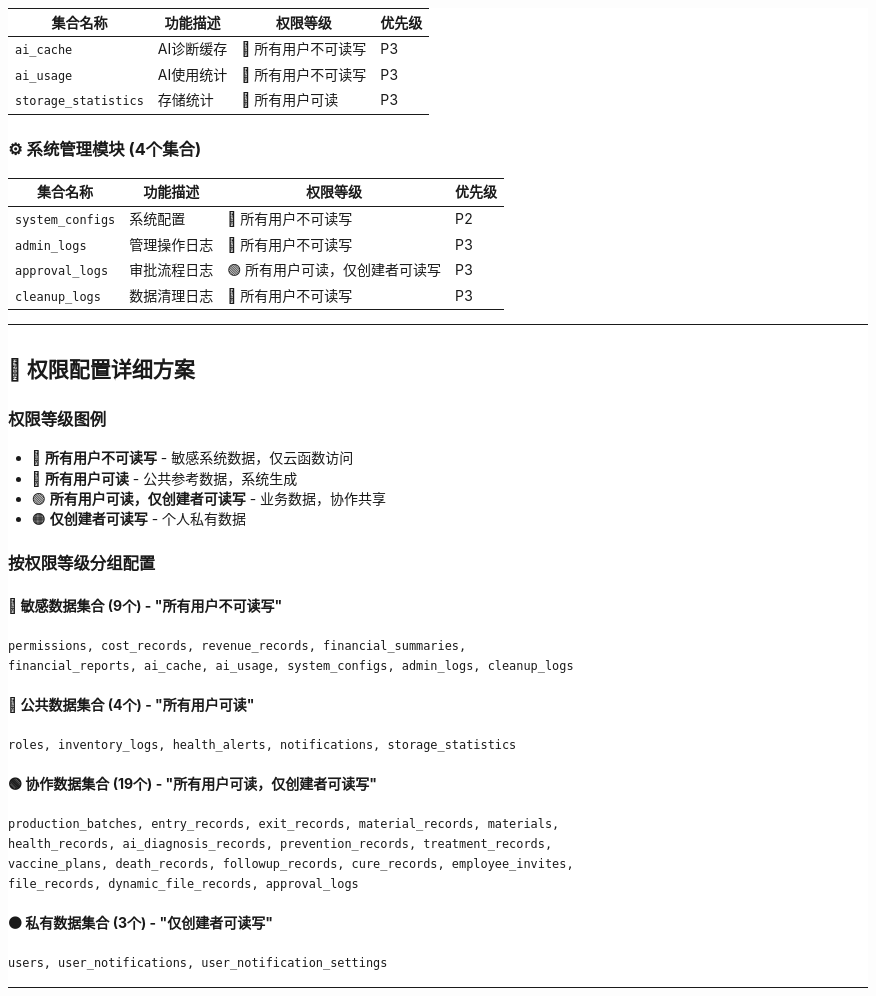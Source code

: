 | 集合名称 | 功能描述 | 权限等级 | 优先级 |
|---------|---------|---------|--------|
| `ai_cache` | AI诊断缓存 | 🔴 所有用户不可读写 | P3 |
| `ai_usage` | AI使用统计 | 🔴 所有用户不可读写 | P3 |
| `storage_statistics` | 存储统计 | 🔵 所有用户可读 | P3 |

### ⚙️ **系统管理模块 (4个集合)**

| 集合名称 | 功能描述 | 权限等级 | 优先级 |
|---------|---------|---------|--------|
| `system_configs` | 系统配置 | 🔴 所有用户不可读写 | P2 |
| `admin_logs` | 管理操作日志 | 🔴 所有用户不可读写 | P3 |
| `approval_logs` | 审批流程日志 | 🟢 所有用户可读，仅创建者可读写 | P3 |
| `cleanup_logs` | 数据清理日志 | 🔴 所有用户不可读写 | P3 |

---

## 🔐 权限配置详细方案

### 权限等级图例
- 🔴 **所有用户不可读写** - 敏感系统数据，仅云函数访问
- 🔵 **所有用户可读** - 公共参考数据，系统生成
- 🟢 **所有用户可读，仅创建者可读写** - 业务数据，协作共享
- 🟠 **仅创建者可读写** - 个人私有数据

### 按权限等级分组配置

#### 🔴 **敏感数据集合 (9个) - "所有用户不可读写"**
```
permissions, cost_records, revenue_records, financial_summaries, 
financial_reports, ai_cache, ai_usage, system_configs, admin_logs, cleanup_logs
```

#### 🔵 **公共数据集合 (4个) - "所有用户可读"**
```
roles, inventory_logs, health_alerts, notifications, storage_statistics
```

#### 🟢 **协作数据集合 (19个) - "所有用户可读，仅创建者可读写"**
```
production_batches, entry_records, exit_records, material_records, materials,
health_records, ai_diagnosis_records, prevention_records, treatment_records,
vaccine_plans, death_records, followup_records, cure_records, employee_invites,
file_records, dynamic_file_records, approval_logs
```

#### 🟠 **私有数据集合 (3个) - "仅创建者可读写"**
```
users, user_notifications, user_notification_settings
```

---